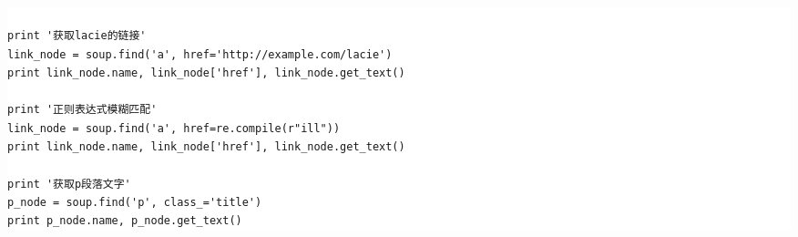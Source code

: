 ```

print '获取lacie的链接'
link_node = soup.find('a', href='http://example.com/lacie')
print link_node.name, link_node['href'], link_node.get_text()

print '正则表达式模糊匹配'
link_node = soup.find('a', href=re.compile(r"ill"))
print link_node.name, link_node['href'], link_node.get_text()

print '获取p段落文字'
p_node = soup.find('p', class_='title')
print p_node.name, p_node.get_text()
```